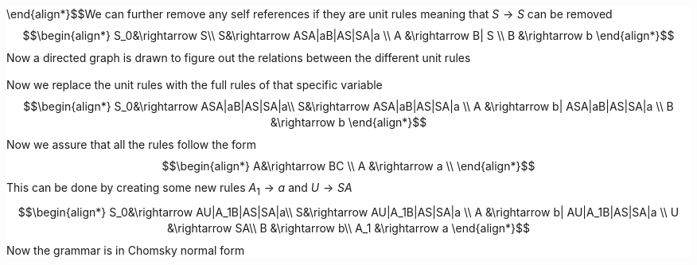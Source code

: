 \end{align*}$$We can further remove any self references if they are unit rules meaning that $S\rightarrow S$ can be removed$$\begin{align*}
S_0&\rightarrow S\\
S&\rightarrow ASA|aB|AS|SA|a \\
A &\rightarrow B| S \\
B &\rightarrow b
\end{align*}$$Now a directed graph is drawn to figure out the relations between the different unit rules 

Now we replace the unit rules with the full rules of that specific variable$$\begin{align*}
S_0&\rightarrow ASA|aB|AS|SA|a\\
S&\rightarrow ASA|aB|AS|SA|a \\
A &\rightarrow b| ASA|aB|AS|SA|a \\
B &\rightarrow b
\end{align*}$$Now we assure that all the rules follow the form $$\begin{align*}
A&\rightarrow BC \\
A &\rightarrow a \\
\end{align*}$$This can be done by creating some new rules $A_1\rightarrow a$ and $U\rightarrow SA$$$\begin{align*}
S_0&\rightarrow AU|A_1B|AS|SA|a\\
S&\rightarrow AU|A_1B|AS|SA|a \\
A &\rightarrow b| AU|A_1B|AS|SA|a \\
U &\rightarrow SA\\
B &\rightarrow b\\
A_1 &\rightarrow a
\end{align*}$$
Now the grammar is in Chomsky normal form





